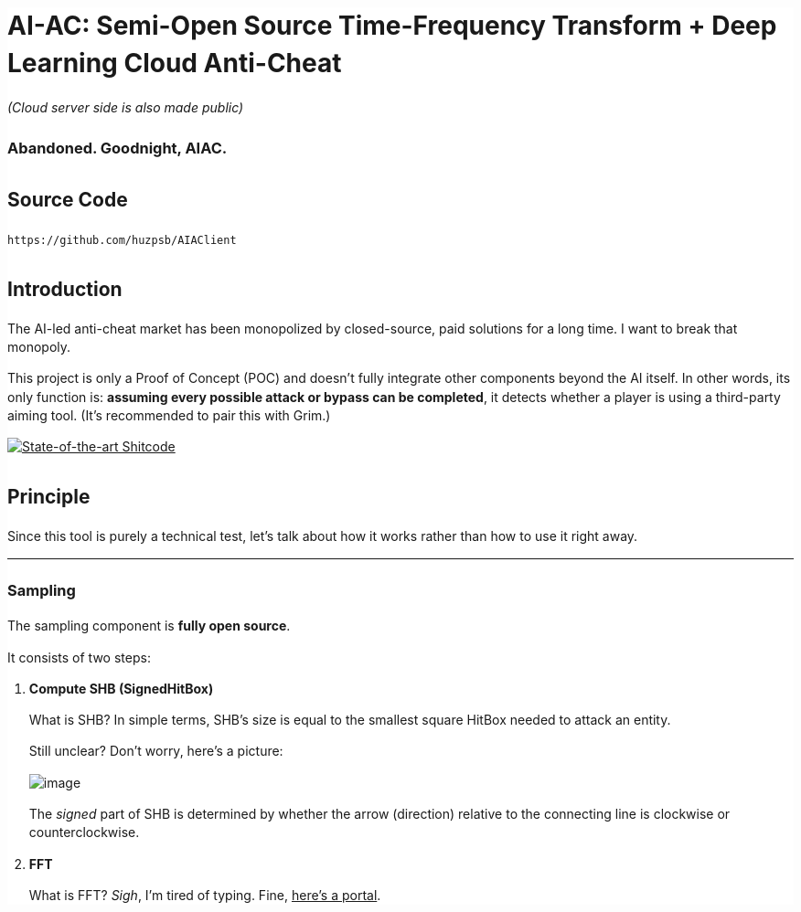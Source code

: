 # AI-AC: Semi-Open Source Time-Frequency Transform + Deep Learning Cloud Anti-Cheat  
*(Cloud server side is also made public)*

### Abandoned. Goodnight, AIAC.

## **Source Code**

```
https://github.com/huzpsb/AIAClient
```

## **Introduction**

The AI-led anti-cheat market has been monopolized by closed-source, paid solutions for a long time. I want to break that monopoly.

This project is only a Proof of Concept (POC) and doesn’t fully integrate other components beyond the AI itself. In other words, its only function is: **assuming every possible attack or bypass can be completed**, it detects whether a player is using a third-party aiming tool. (It’s recommended to pair this with Grim.)

[![State-of-the-art Shitcode](https://img.shields.io/static/v1?label=State-of-the-art&message=Shitcode&color=7B5804)](https://github.com/trekhleb/state-of-the-art-shitcode)

## **Principle**

Since this tool is purely a technical test, let’s talk about how it works rather than how to use it right away.

---

### Sampling

The sampling component is **fully open source**.

It consists of two steps:

1. **Compute SHB (SignedHitBox)**

   What is SHB? In simple terms, SHB’s size is equal to the smallest square HitBox needed to attack an entity. 

   Still unclear? Don’t worry, here’s a picture:

   ![image](https://user-images.githubusercontent.com/41772578/175223257-36d1891e-bdb7-4eeb-8175-429dc9b9820e.png)

   The *signed* part of SHB is determined by whether the arrow (direction) relative to the connecting line is clockwise or counterclockwise.

2. **FFT**

   What is FFT? *Sigh*, I’m tired of typing. Fine, [here’s a portal](https://zhuanlan.zhihu.com/p/347091298).
